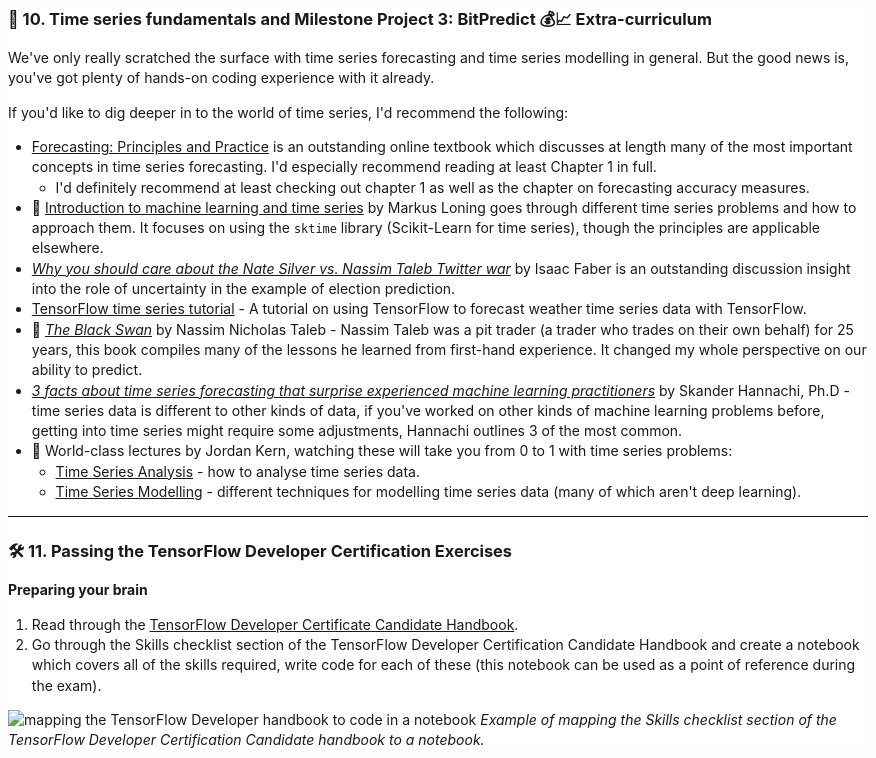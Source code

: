 ### 📖 10. Time series fundamentals and Milestone Project 3: BitPredict 💰📈 Extra-curriculum

We've only really scratched the surface with time series forecasting and time series modelling in general. But the good news is, you've got plenty of hands-on coding experience with it already.

If you'd like to dig deeper in to the world of time series, I'd recommend the following:

* [Forecasting: Principles and Practice](https://otexts.com/fpp3/) is an outstanding online textbook which discusses at length many of the most important concepts in time series forecasting. I'd especially recommend reading at least Chapter 1 in full.
  * I'd definitely recommend at least checking out chapter 1 as well as the chapter on forecasting accuracy measures.
* 🎥 [Introduction to machine learning and time series](https://youtu.be/wqQKFu41FIw) by Markus Loning goes through different time series problems and how to approach them. It focuses on using the `sktime` library (Scikit-Learn for time series), though the principles are applicable elsewhere.
* [*Why you should care about the Nate Silver vs. Nassim Taleb Twitter war*](https://towardsdatascience.com/why-you-should-care-about-the-nate-silver-vs-nassim-taleb-twitter-war-a581dce1f5fc) by Isaac Faber is an outstanding discussion insight into the role of uncertainty in the example of election prediction.
* [TensorFlow time series tutorial](https://www.tensorflow.org/tutorials/structured_data/time_series) - A tutorial on using TensorFlow to forecast weather time series data with TensorFlow.
* 📕 [*The Black Swan*](https://en.wikipedia.org/wiki/The_Black_Swan:_The_Impact_of_the_Highly_Improbable) by Nassim Nicholas Taleb - Nassim Taleb was a pit trader (a trader who trades on their own behalf) for 25 years, this book compiles many of the lessons he learned from first-hand experience. It changed my whole perspective on our ability to predict. 
* [*3 facts about time series forecasting that surprise experienced machine learning practitioners*](https://towardsdatascience.com/3-facts-about-time-series-forecasting-that-surprise-experienced-machine-learning-practitioners-69c18ee89387) by Skander Hannachi, Ph.D - time series data is different to other kinds of data, if you've worked on other kinds of machine learning problems before, getting into time series might require some adjustments, Hannachi outlines 3 of the most common.
* 🎥 World-class lectures by 
Jordan Kern, watching these will take you from 0 to 1 with time series problems: 
  * [Time Series Analysis](https://youtu.be/Prpu_U5tKkE) - how to analyse time series data.
  * [Time Series Modelling](https://www.youtube.com/watch?v=s3XH7fTHMb4) - different techniques for modelling time series data (many of which aren't deep learning).

---

### 🛠 11. Passing the TensorFlow Developer Certification Exercises

**Preparing your brain**
1. Read through the [TensorFlow Developer Certificate Candidate Handbook](https://www.tensorflow.org/extras/cert/TF_Certificate_Candidate_Handbook.pdf).
2. Go through the Skills checklist section of the TensorFlow Developer Certification Candidate Handbook and create a notebook which covers all of the skills required, write code for each of these (this notebook can be used as a point of reference during the exam).

![mapping the TensorFlow Developer handbook to code in a notebook](https://raw.githubusercontent.com/mrdbourke/tensorflow-deep-learning/main/images/11-map-the-skills-checklist-to-a-notebook.png)
*Example of mapping the Skills checklist section of the TensorFlow Developer Certification Candidate handbook to a notebook.*
